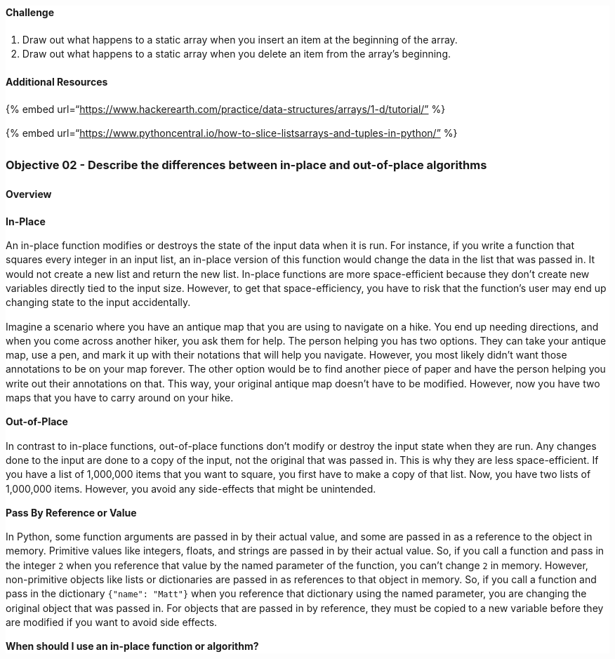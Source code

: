 #### Challenge <span id="challenge"></span>

1.  Draw out what happens to a static array when you insert an item at the beginning of the array.
2.  Draw out what happens to a static array when you delete an item from the array’s beginning.

#### Additional Resources <span id="additional-resources"></span>

{% embed url=“https://www.hackerearth.com/practice/data-structures/arrays/1-d/tutorial/” %}

{% embed url=“https://www.pythoncentral.io/how-to-slice-listsarrays-and-tuples-in-python/” %}

### Objective 02 - Describe the differences between in-place and out-of-place algorithms

#### Overview <span id="overview"></span>

**In-Place**

An in-place function modifies or destroys the state of the input data when it is run. For instance, if you write a function that squares every integer in an input list, an in-place version of this function would change the data in the list that was passed in. It would not create a new list and return the new list. In-place functions are more space-efficient because they don’t create new variables directly tied to the input size. However, to get that space-efficiency, you have to risk that the function’s user may end up changing state to the input accidentally.

Imagine a scenario where you have an antique map that you are using to navigate on a hike. You end up needing directions, and when you come across another hiker, you ask them for help. The person helping you has two options. They can take your antique map, use a pen, and mark it up with their notations that will help you navigate. However, you most likely didn’t want those annotations to be on your map forever. The other option would be to find another piece of paper and have the person helping you write out their annotations on that. This way, your original antique map doesn’t have to be modified. However, now you have two maps that you have to carry around on your hike.

**Out-of-Place**

In contrast to in-place functions, out-of-place functions don’t modify or destroy the input state when they are run. Any changes done to the input are done to a copy of the input, not the original that was passed in. This is why they are less space-efficient. If you have a list of 1,000,000 items that you want to square, you first have to make a copy of that list. Now, you have two lists of 1,000,000 items. However, you avoid any side-effects that might be unintended.

**Pass By Reference or Value**

In Python, some function arguments are passed in by their actual value, and some are passed in as a reference to the object in memory. Primitive values like integers, floats, and strings are passed in by their actual value. So, if you call a function and pass in the integer `2` when you reference that value by the named parameter of the function, you can’t change `2` in memory. However, non-primitive objects like lists or dictionaries are passed in as references to that object in memory. So, if you call a function and pass in the dictionary `{"name": "Matt"}` when you reference that dictionary using the named parameter, you are changing the original object that was passed in. For objects that are passed in by reference, they must be copied to a new variable before they are modified if you want to avoid side effects.

**When should I use an in-place function or algorithm?**
